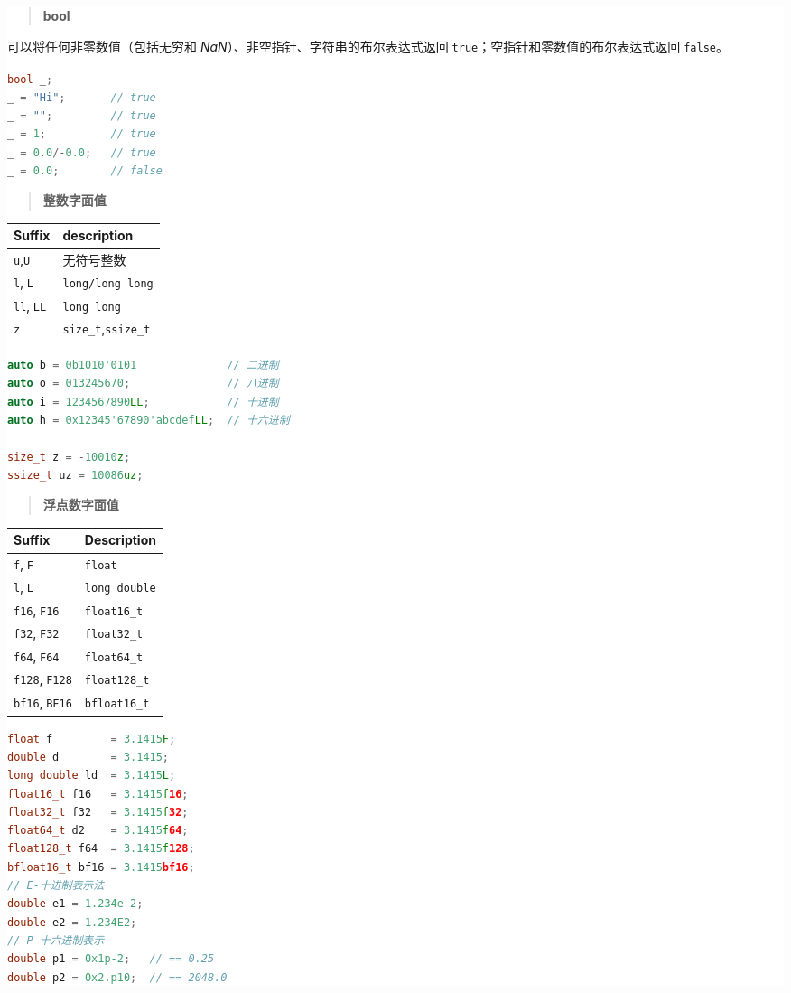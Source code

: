 > **bool**

可以将任何非零数值（包括无穷和 *NaN*）、非空指针、字符串的布尔表达式返回 `true`；空指针和零数值的布尔表达式返回 `false`。

```cpp
bool _;
_ = "Hi";       // true
_ = "";         // true
_ = 1;          // true
_ = 0.0/-0.0;   // true
_ = 0.0;        // false
```

> **整数字面值**

| Suffix     | description        |
| :--------- | :----------------- |
| `u`,`U`    | 无符号整数         |
| `l`, `L`   | `long/long long`   |
| `ll`, `LL` | `long long`        |
| `z`        | `size_t`,`ssize_t` |

```cpp
auto b = 0b1010'0101              // 二进制
auto o = 013245670;               // 八进制
auto i = 1234567890LL;            // 十进制
auto h = 0x12345'67890'abcdefLL;  // 十六进制

size_t z = -10010z;
ssize_t uz = 10086uz;
```

> **浮点数字面值**

| Suffix         | Description   |
| :------------- | :------------ |
| `f`, `F`       | `float`       |
| `l`, `L`       | `long double` |
| `f16`, `F16`   | `float16_t`   |
| `f32`, `F32`   | `float32_t`   |
| `f64`, `F64`   | `float64_t`   |
| `f128`, `F128` | `float128_t`  |
| `bf16`, `BF16` | `bfloat16_t`  |

```c++
float f         = 3.1415F;
double d        = 3.1415;
long double ld  = 3.1415L;
float16_t f16   = 3.1415f16;
float32_t f32   = 3.1415f32;
float64_t d2    = 3.1415f64;
float128_t f64  = 3.1415f128;
bfloat16_t bf16 = 3.1415bf16;  
// E-十进制表示法
double e1 = 1.234e-2; 
double e2 = 1.234E2;
// P-十六进制表示
double p1 = 0x1p-2;	  // == 0.25
double p2 = 0x2.p10;  // == 2048.0
```
